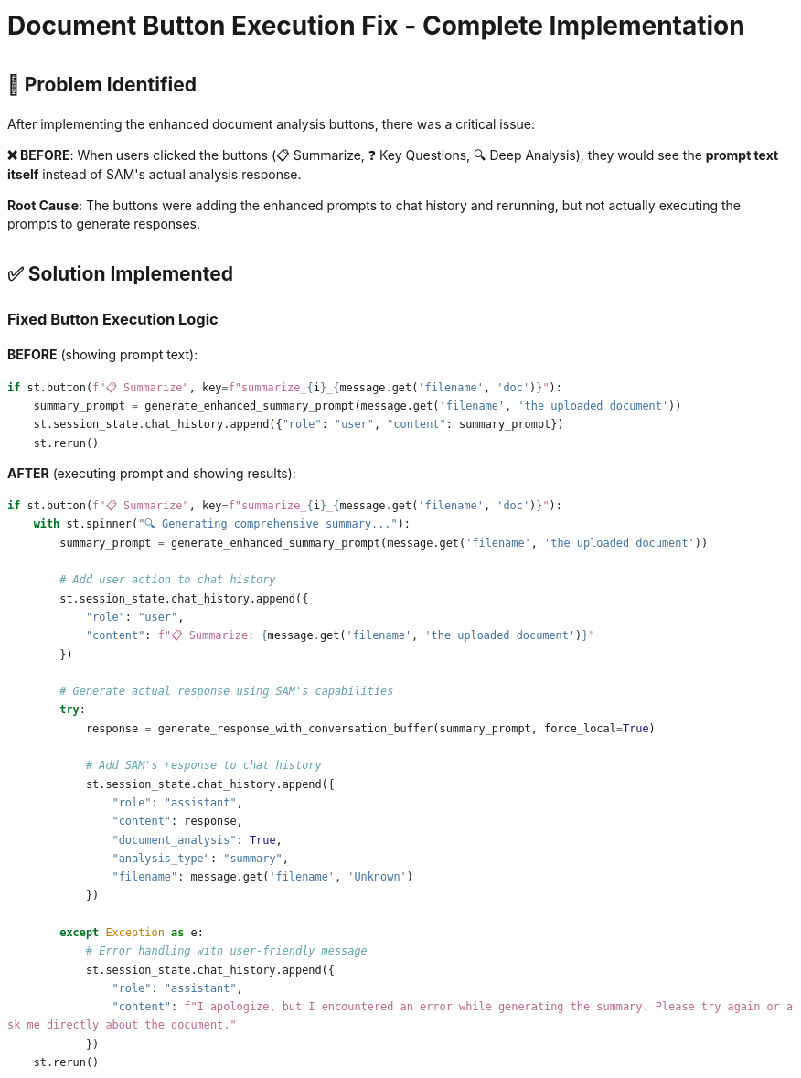 # Document Button Execution Fix - Complete Implementation

## 🎯 **Problem Identified**

After implementing the enhanced document analysis buttons, there was a critical issue:

**❌ BEFORE**: When users clicked the buttons (📋 Summarize, ❓ Key Questions, 🔍 Deep Analysis), they would see the **prompt text itself** instead of SAM's actual analysis response.

**Root Cause**: The buttons were adding the enhanced prompts to chat history and rerunning, but not actually executing the prompts to generate responses.

## ✅ **Solution Implemented**

### **Fixed Button Execution Logic**

**BEFORE** (showing prompt text):
```python
if st.button(f"📋 Summarize", key=f"summarize_{i}_{message.get('filename', 'doc')}"):
    summary_prompt = generate_enhanced_summary_prompt(message.get('filename', 'the uploaded document'))
    st.session_state.chat_history.append({"role": "user", "content": summary_prompt})
    st.rerun()
```

**AFTER** (executing prompt and showing results):
```python
if st.button(f"📋 Summarize", key=f"summarize_{i}_{message.get('filename', 'doc')}"):
    with st.spinner("🔍 Generating comprehensive summary..."):
        summary_prompt = generate_enhanced_summary_prompt(message.get('filename', 'the uploaded document'))
        
        # Add user action to chat history
        st.session_state.chat_history.append({
            "role": "user", 
            "content": f"📋 Summarize: {message.get('filename', 'the uploaded document')}"
        })
        
        # Generate actual response using SAM's capabilities
        try:
            response = generate_response_with_conversation_buffer(summary_prompt, force_local=True)
            
            # Add SAM's response to chat history
            st.session_state.chat_history.append({
                "role": "assistant", 
                "content": response,
                "document_analysis": True,
                "analysis_type": "summary",
                "filename": message.get('filename', 'Unknown')
            })
            
        except Exception as e:
            # Error handling with user-friendly message
            st.session_state.chat_history.append({
                "role": "assistant", 
                "content": f"I apologize, but I encountered an error while generating the summary. Please try again or ask me directly about the document."
            })
    st.rerun()
```

